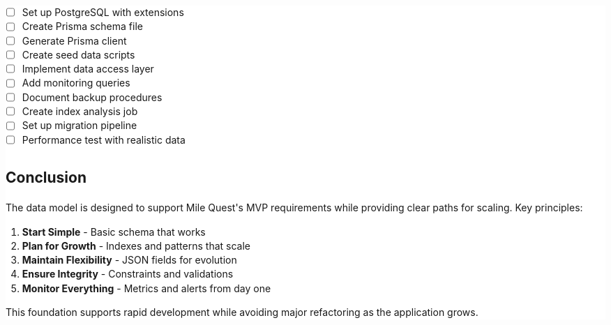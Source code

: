 - [ ] Set up PostgreSQL with extensions
- [ ] Create Prisma schema file
- [ ] Generate Prisma client
- [ ] Create seed data scripts
- [ ] Implement data access layer
- [ ] Add monitoring queries
- [ ] Document backup procedures
- [ ] Create index analysis job
- [ ] Set up migration pipeline
- [ ] Performance test with realistic data

## Conclusion

The data model is designed to support Mile Quest's MVP requirements while providing clear paths for scaling. Key principles:

1. **Start Simple** - Basic schema that works
2. **Plan for Growth** - Indexes and patterns that scale
3. **Maintain Flexibility** - JSON fields for evolution
4. **Ensure Integrity** - Constraints and validations
5. **Monitor Everything** - Metrics and alerts from day one

This foundation supports rapid development while avoiding major refactoring as the application grows.